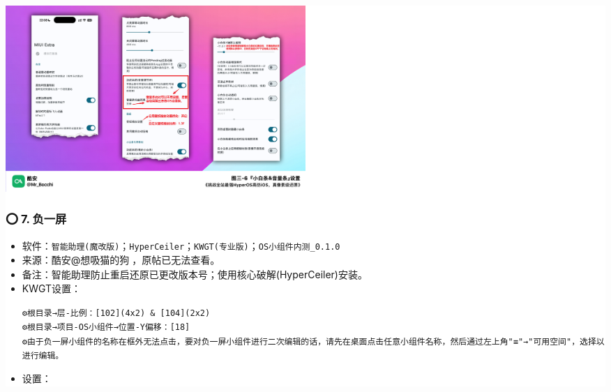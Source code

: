  <img src="./images/3-6.jpg" width="50%">

### ⭕ 7. 负一屏
- 软件：`智能助理(魔改版)`；`HyperCeiler`；`KWGT(专业版)`；`OS小组件内测_0.1.0`
- 来源：酷安@想吸猫的狗 ，原帖已无法查看。
- 备注：智能助理防止重启还原已更改版本号；使用核心破解(HyperCeiler)安装。
- KWGT设置：
  ```
  ⚙️根目录→层-比例：[102](4x2) & [104](2x2) 
  ⚙️根目录→项目-OS小组件→位置-Y偏移：[18]
  ⚙️由于负一屏小组件的名称在框外无法点击，要对负一屏小组件进行二次编辑的话，请先在桌面点击任意小组件名称，然后通过左上角"≡"→"可用空间"，选择以进行编辑。
  ```
- 设置：
